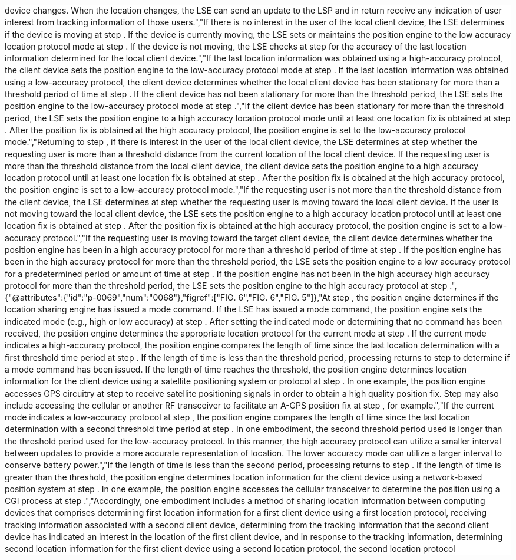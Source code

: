 device changes. When the location changes, the LSE can send an update to the LSP and in return receive any indication of user interest from tracking information of those users.","If there is no interest in the user of the local client device, the LSE determines if the device is moving at step . If the device is currently moving, the LSE sets or maintains the position engine to the low accuracy location protocol mode at step . If the device is not moving, the LSE checks at step  for the accuracy of the last location information determined for the local client device.","If the last location information was obtained using a high-accuracy protocol, the client device sets the position engine to the low-accuracy protocol mode at step . If the last location information was obtained using a low-accuracy protocol, the client device determines whether the local client device has been stationary for more than a threshold period of time at step . If the client device has not been stationary for more than the threshold period, the LSE sets the position engine to the low-accuracy protocol mode at step .","If the client device has been stationary for more than the threshold period, the LSE sets the position engine to a high accuracy location protocol mode until at least one location fix is obtained at step . After the position fix is obtained at the high accuracy protocol, the position engine is set to the low-accuracy protocol mode.","Returning to step , if there is interest in the user of the local client device, the LSE determines at step  whether the requesting user is more than a threshold distance from the current location of the local client device. If the requesting user is more than the threshold distance from the local client device, the client device sets the position engine to a high accuracy location protocol until at least one location fix is obtained at step . After the position fix is obtained at the high accuracy protocol, the position engine is set to a low-accuracy protocol mode.","If the requesting user is not more than the threshold distance from the client device, the LSE determines at step  whether the requesting user is moving toward the local client device. If the user is not moving toward the local client device, the LSE sets the position engine to a high accuracy location protocol until at least one location fix is obtained at step . After the position fix is obtained at the high accuracy protocol, the position engine is set to a low-accuracy protocol.","If the requesting user is moving toward the target client device, the client device determines whether the position engine has been in a high accuracy protocol for more than a threshold period of time at step . If the position engine has been in the high accuracy protocol for more than the threshold period, the LSE sets the position engine to a low accuracy protocol for a predetermined period or amount of time at step . If the position engine has not been in the high accuracy high accuracy protocol for more than the threshold period, the LSE sets the position engine to the high accuracy protocol at step .",{"@attributes":{"id":"p-0069","num":"0068"},"figref":["FIG. 6","FIG. 6","FIG. 5"]},"At step , the position engine determines if the location sharing engine has issued a mode command. If the LSE has issued a mode command, the position engine sets the indicated mode (e.g., high or low accuracy) at step . After setting the indicated mode or determining that no command has been received, the position engine determines the appropriate location protocol for the current mode at step . If the current mode indicates a high-accuracy protocol, the position engine compares the length of time since the last location determination with a first threshold time period at step . If the length of time is less than the threshold period, processing returns to step  to determine if a mode command has been issued. If the length of time reaches the threshold, the position engine determines location information for the client device using a satellite positioning system or protocol at step . In one example, the position engine accesses GPS circuitry at step  to receive satellite positioning signals in order to obtain a high quality position fix. Step  may also include accessing the cellular or another RF transceiver to facilitate an A-GPS position fix at step , for example.","If the current mode indicates a low-accuracy protocol at step , the position engine compares the length of time since the last location determination with a second threshold time period at step . In one embodiment, the second threshold period used is longer than the threshold period used for the low-accuracy protocol. In this manner, the high accuracy protocol can utilize a smaller interval between updates to provide a more accurate representation of location. The lower accuracy mode can utilize a larger interval to conserve battery power.","If the length of time is less than the second period, processing returns to step . If the length of time is greater than the threshold, the position engine determines location information for the client device using a network-based position system at step . In one example, the position engine accesses the cellular transceiver to determine the position using a CGI process at step .","Accordingly, one embodiment includes a method of sharing location information between computing devices that comprises determining first location information for a first client device using a first location protocol, receiving tracking information associated with a second client device, determining from the tracking information that the second client device has indicated an interest in the location of the first client device, and in response to the tracking information, determining second location information for the first client device using a second location protocol, the second location protocol